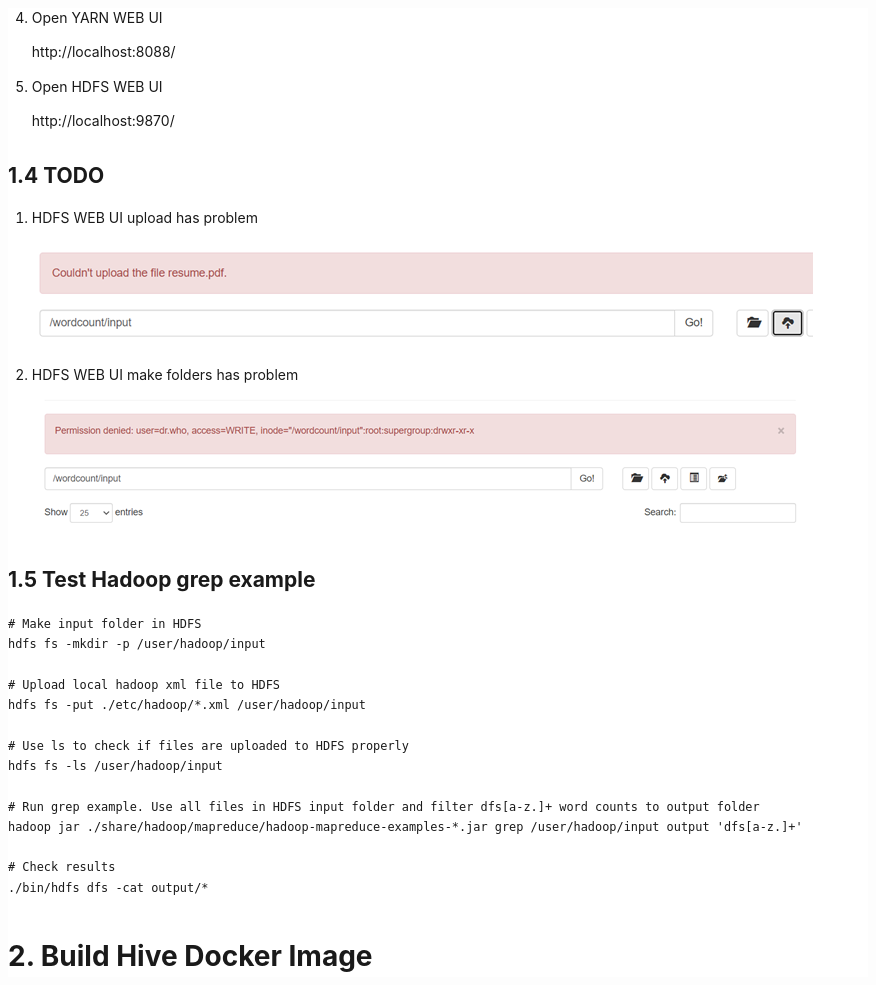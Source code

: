 4. Open YARN WEB UI

   http://localhost:8088/

5. Open HDFS WEB UI

   http://localhost:9870/

## 1.4 TODO

1. HDFS WEB UI upload has problem

   ![image-20220803212604079](/images/hdfs_upload.png)

2. HDFS WEB UI make folders has problem

   ![image-20220803212736367](/images/hdfs_mkdir.png)

## 1.5 Test Hadoop grep example

```shell
# Make input folder in HDFS
hdfs fs -mkdir -p /user/hadoop/input

# Upload local hadoop xml file to HDFS
hdfs fs -put ./etc/hadoop/*.xml /user/hadoop/input

# Use ls to check if files are uploaded to HDFS properly
hdfs fs -ls /user/hadoop/input

# Run grep example. Use all files in HDFS input folder and filter dfs[a-z.]+ word counts to output folder
hadoop jar ./share/hadoop/mapreduce/hadoop-mapreduce-examples-*.jar grep /user/hadoop/input output 'dfs[a-z.]+'

# Check results
./bin/hdfs dfs -cat output/*
```



# 2. Build Hive Docker Image
